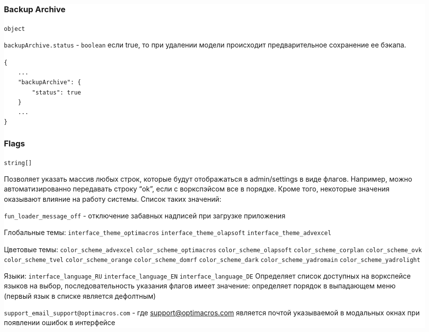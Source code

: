 ### Backup Archive

`object`

`backupArchive.status` - `boolean` если true, то при удалении модели происходит предварительное сохранение ее бэкапа. 

```
{
    ...
    "backupArchive": {
        "status": true
    }
    ...
}
```

### Flags

`string[]`

Позволяет указать массив любых строк, которые будут отображаться в admin/settings в виде флагов. Например, можно автоматизированно передавать строку “ok”, если с воркспэйсом все в порядке. Кроме того, некоторые значения оказывают влияние на работу системы. Список таких значений:

`fun_loader_message_off` - отключение забавных надписей при загрузке приложения

Глобальные темы:
`interface_theme_optimacros`
`interface_theme_olapsoft`
`interface_theme_advexcel`

Цветовые темы:
`color_scheme_advexcel`
`color_scheme_optimacros`
`color_scheme_olapsoft`
`color_scheme_corplan`
`color_scheme_ovk`
`color_scheme_tvel`
`color_scheme_orange`
`color_scheme_domrf`
`color_scheme_dark`
`color_scheme_yadromain`
`color_scheme_yadrolight`

Языки:
`interface_language_RU`
`interface_language_EN`
`interface_language_DE`
Определяет список доступных на воркспейсе языков на выбор, последовательность указания флагов имеет значение: определяет порядок в выпадающем меню (первый язык в списке является дефолтным)

`support_email_support@optimacros.com` - где support@optimacros.com является почтой указываемой в модальных окнах при появлении ошибок в интерфейсе
